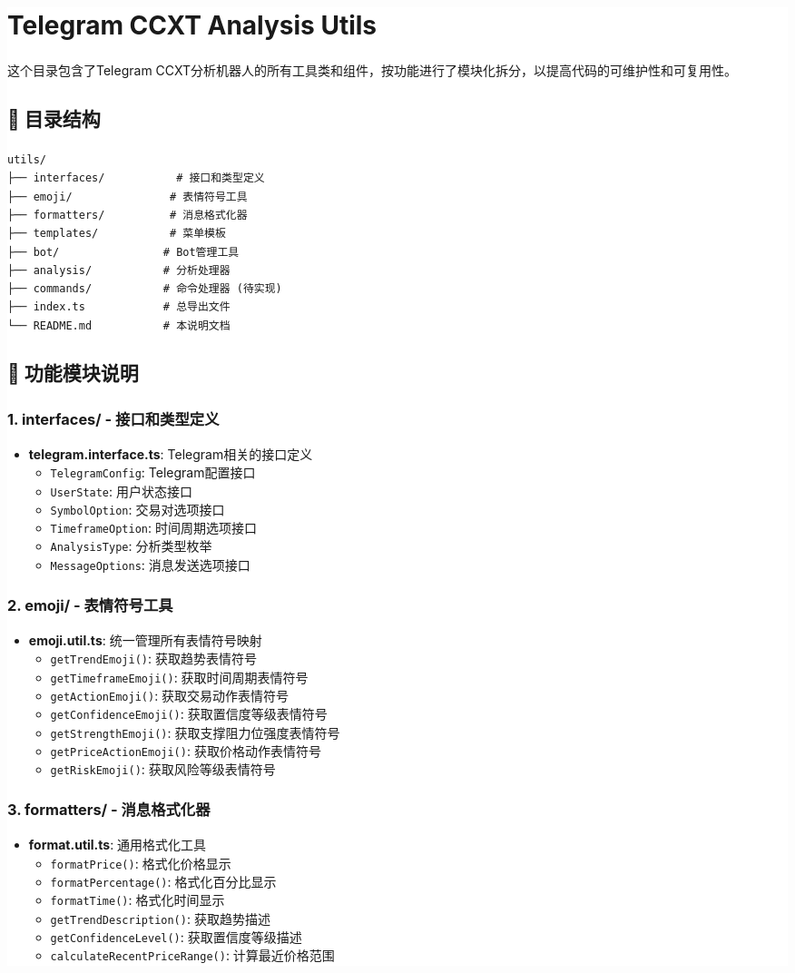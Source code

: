 # Telegram CCXT Analysis Utils

这个目录包含了Telegram CCXT分析机器人的所有工具类和组件，按功能进行了模块化拆分，以提高代码的可维护性和可复用性。

## 📁 目录结构

```
utils/
├── interfaces/           # 接口和类型定义
├── emoji/               # 表情符号工具
├── formatters/          # 消息格式化器
├── templates/           # 菜单模板
├── bot/                # Bot管理工具
├── analysis/           # 分析处理器
├── commands/           # 命令处理器 (待实现)
├── index.ts            # 总导出文件
└── README.md           # 本说明文档
```

## 🔧 功能模块说明

### 1. interfaces/ - 接口和类型定义
- **telegram.interface.ts**: Telegram相关的接口定义
  - `TelegramConfig`: Telegram配置接口
  - `UserState`: 用户状态接口
  - `SymbolOption`: 交易对选项接口
  - `TimeframeOption`: 时间周期选项接口
  - `AnalysisType`: 分析类型枚举
  - `MessageOptions`: 消息发送选项接口

### 2. emoji/ - 表情符号工具
- **emoji.util.ts**: 统一管理所有表情符号映射
  - `getTrendEmoji()`: 获取趋势表情符号
  - `getTimeframeEmoji()`: 获取时间周期表情符号
  - `getActionEmoji()`: 获取交易动作表情符号
  - `getConfidenceEmoji()`: 获取置信度等级表情符号
  - `getStrengthEmoji()`: 获取支撑阻力位强度表情符号
  - `getPriceActionEmoji()`: 获取价格动作表情符号
  - `getRiskEmoji()`: 获取风险等级表情符号

### 3. formatters/ - 消息格式化器
- **format.util.ts**: 通用格式化工具
  - `formatPrice()`: 格式化价格显示
  - `formatPercentage()`: 格式化百分比显示
  - `formatTime()`: 格式化时间显示
  - `getTrendDescription()`: 获取趋势描述
  - `getConfidenceLevel()`: 获取置信度等级描述
  - `calculateRecentPriceRange()`: 计算最近价格范围
